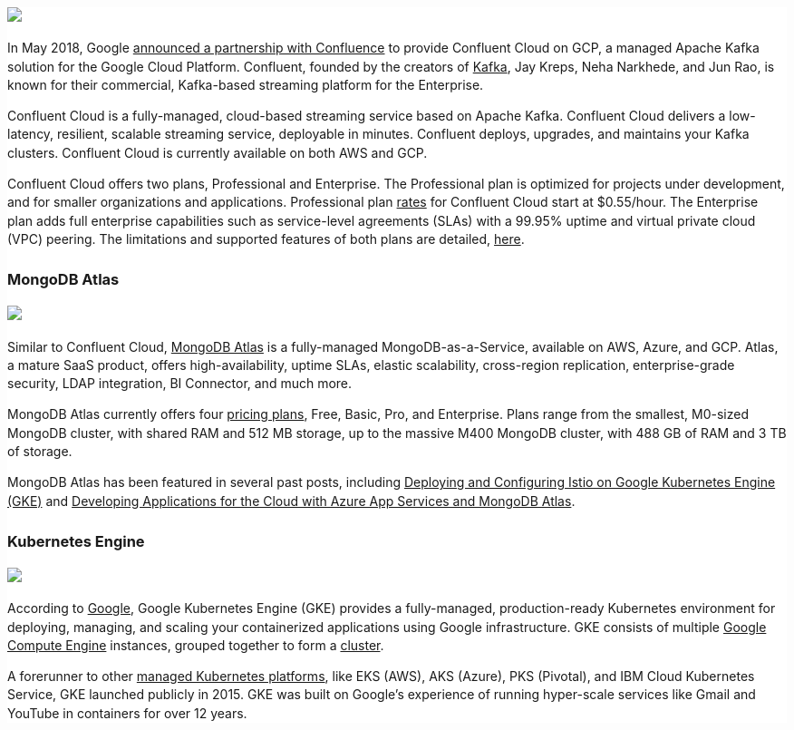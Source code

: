 ![](https://cdn-images-1.medium.com/max/2000/0*XgclxHDuV4Pbmi7Y.png)

In May 2018, Google [announced a partnership with Confluence](https://cloud.google.com/blog/products/gcp/google-cloud-platform-and-confluent-partner-to-deliver-a-managed-apache-kafka-service) to provide Confluent Cloud on GCP, a managed Apache Kafka solution for the Google Cloud Platform. Confluent, founded by the creators of [Kafka](https://kafka.apache.org), Jay Kreps, Neha Narkhede, and Jun Rao, is known for their commercial, Kafka-based streaming platform for the Enterprise.

Confluent Cloud is a fully-managed, cloud-based streaming service based on Apache Kafka. Confluent Cloud delivers a low-latency, resilient, scalable streaming service, deployable in minutes. Confluent deploys, upgrades, and maintains your Kafka clusters. Confluent Cloud is currently available on both AWS and GCP.

Confluent Cloud offers two plans, Professional and Enterprise. The Professional plan is optimized for projects under development, and for smaller organizations and applications. Professional plan [rates](https://www.confluent.io/confluent-cloud-faqs/#how-much-does-confluent-cloud-cost) for Confluent Cloud start at $0.55/hour. The Enterprise plan adds full enterprise capabilities such as service-level agreements (SLAs) with a 99.95% uptime and virtual private cloud (VPC) peering. The limitations and supported features of both plans are detailed, [here](https://docs.confluent.io/current/cloud/limits.html).

### MongoDB Atlas

![](https://cdn-images-1.medium.com/max/2000/0*9Cb36XakntCJm41d.png)

Similar to Confluent Cloud, [MongoDB Atlas](https://www.mongodb.com/cloud/atlas) is a fully-managed MongoDB-as-a-Service, available on AWS, Azure, and GCP. Atlas, a mature SaaS product, offers high-availability, uptime SLAs, elastic scalability, cross-region replication, enterprise-grade security, LDAP integration, BI Connector, and much more.

MongoDB Atlas currently offers four [pricing plans](https://www.mongodb.com/cloud/atlas/pricing), Free, Basic, Pro, and Enterprise. Plans range from the smallest, M0-sized MongoDB cluster, with shared RAM and 512 MB storage, up to the massive M400 MongoDB cluster, with 488 GB of RAM and 3 TB of storage.

MongoDB Atlas has been featured in several past posts, including [Deploying and Configuring Istio on Google Kubernetes Engine (GKE)](https://wp.me/p1RD28-5GH) and [Developing Applications for the Cloud with Azure App Services and MongoDB Atlas](https://wp.me/p1RD28-5ij).

### Kubernetes Engine

![](https://cdn-images-1.medium.com/max/2000/0*0sl84UlyebuG4zMp.png)

According to [Google](https://cloud.google.com/kubernetes-engine/docs/concepts/kubernetes-engine-overview), Google Kubernetes Engine (GKE) provides a fully-managed, production-ready Kubernetes environment for deploying, managing, and scaling your containerized applications using Google infrastructure. GKE consists of multiple [Google Compute Engine](https://cloud.google.com/compute) instances, grouped together to form a [cluster](https://cloud.google.com/kubernetes-engine/docs/concepts/cluster-architecture).

A forerunner to other [managed Kubernetes platforms](https://blog.codeship.com/a-roundup-of-managed-kubernetes-platforms/), like EKS (AWS), AKS (Azure), PKS (Pivotal), and IBM Cloud Kubernetes Service, GKE launched publicly in 2015. GKE was built on Google’s experience of running hyper-scale services like Gmail and YouTube in containers for over 12 years.
